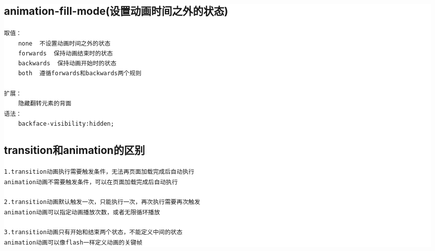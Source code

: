 ## animation-fill-mode(设置动画时间之外的状态)

	取值：
		none  不设置动画时间之外的状态
		forwards  保持动画结束时的状态
		backwards  保持动画开始时的状态
		both  遵循forwards和backwards两个规则

	扩展：
		隐藏翻转元素的背面
	语法：
		backface-visibility:hidden;
		
## transition和animation的区别

	1.transition动画执行需要触发条件，无法再页面加载完成后自动执行
	animation动画不需要触发条件，可以在页面加载完成后自动执行

	2.transition动画默认触发一次，只能执行一次，再次执行需要再次触发
	animation动画可以指定动画播放次数，或者无限循环播放

	3.transition动画只有开始和结束两个状态，不能定义中间的状态
	animation动画可以像flash一样定义动画的关键帧
		